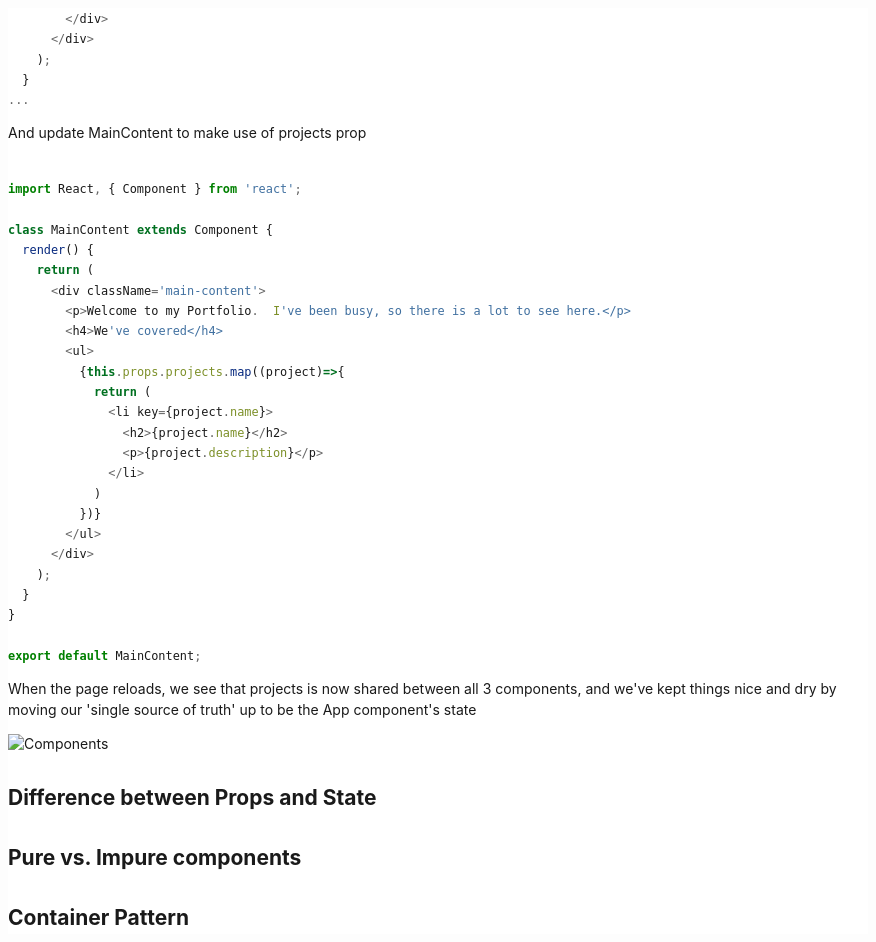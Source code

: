 ```javascript
        </div>
      </div>
    );
  }
...
```

And update MainContent to make use of projects prop

```javascript

import React, { Component } from 'react';

class MainContent extends Component {
  render() {
    return (
      <div className='main-content'>
        <p>Welcome to my Portfolio.  I've been busy, so there is a lot to see here.</p>
        <h4>We've covered</h4>
        <ul>
          {this.props.projects.map((project)=>{
            return (
              <li key={project.name}>
                <h2>{project.name}</h2>
                <p>{project.description}</p>
              </li>
            )
          })}
        </ul>
      </div>
    );
  }
}

export default MainContent;

```

When the page reloads, we see that projects is now shared between all
3 components, and we've kept things nice and dry by moving our 'single
  source of truth' up to be the App component's state


![Components](../assets/reactjs-component-state-and-props/portfolio-2.png)


## Difference between Props and State

## Pure vs. Impure components

## Container Pattern
